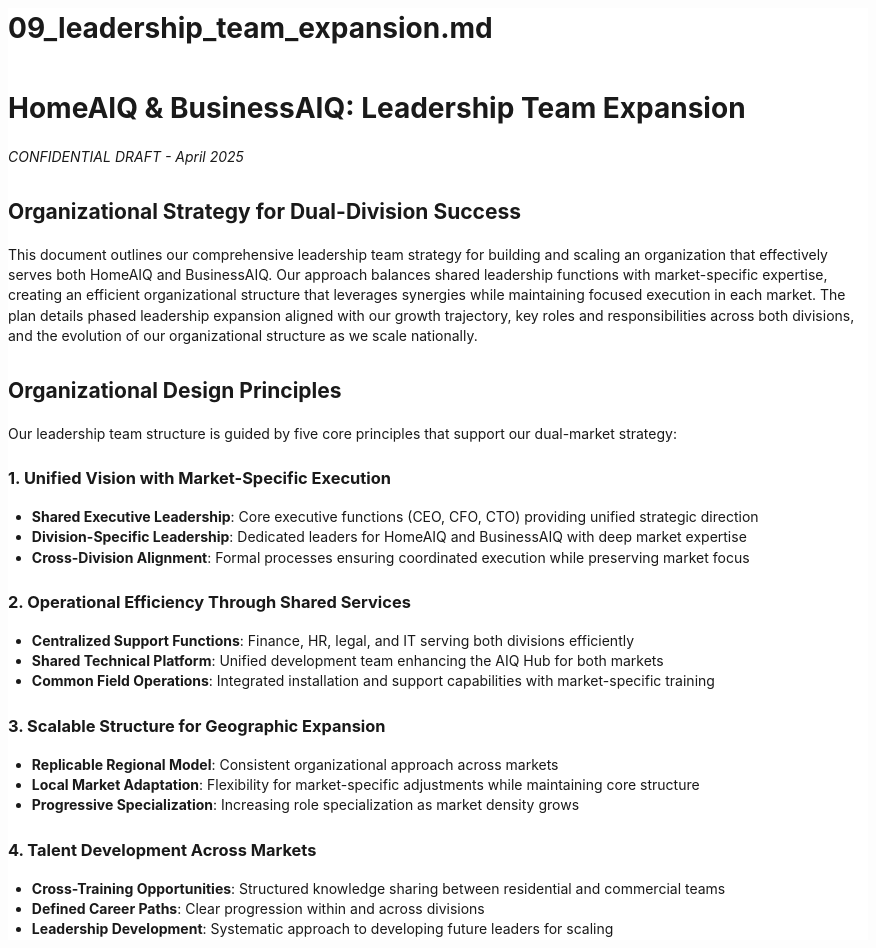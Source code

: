 # 09_leadership_team_expansion.md

# HomeAIQ & BusinessAIQ: Leadership Team Expansion
*CONFIDENTIAL DRAFT - April 2025*

## Organizational Strategy for Dual-Division Success

This document outlines our comprehensive leadership team strategy for building and scaling an organization that effectively serves both HomeAIQ and BusinessAIQ. Our approach balances shared leadership functions with market-specific expertise, creating an efficient organizational structure that leverages synergies while maintaining focused execution in each market. The plan details phased leadership expansion aligned with our growth trajectory, key roles and responsibilities across both divisions, and the evolution of our organizational structure as we scale nationally.

## Organizational Design Principles

Our leadership team structure is guided by five core principles that support our dual-market strategy:

### 1. Unified Vision with Market-Specific Execution

- **Shared Executive Leadership**: Core executive functions (CEO, CFO, CTO) providing unified strategic direction
- **Division-Specific Leadership**: Dedicated leaders for HomeAIQ and BusinessAIQ with deep market expertise
- **Cross-Division Alignment**: Formal processes ensuring coordinated execution while preserving market focus

### 2. Operational Efficiency Through Shared Services

- **Centralized Support Functions**: Finance, HR, legal, and IT serving both divisions efficiently
- **Shared Technical Platform**: Unified development team enhancing the AIQ Hub for both markets
- **Common Field Operations**: Integrated installation and support capabilities with market-specific training

### 3. Scalable Structure for Geographic Expansion

- **Replicable Regional Model**: Consistent organizational approach across markets
- **Local Market Adaptation**: Flexibility for market-specific adjustments while maintaining core structure
- **Progressive Specialization**: Increasing role specialization as market density grows

### 4. Talent Development Across Markets

- **Cross-Training Opportunities**: Structured knowledge sharing between residential and commercial teams
- **Defined Career Paths**: Clear progression within and across divisions
- **Leadership Development**: Systematic approach to developing future leaders for scaling
